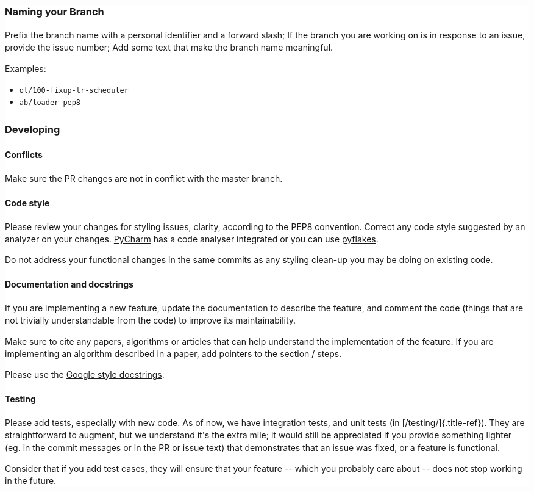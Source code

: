 ### Naming your Branch

Prefix the branch name with a personal identifier and a forward slash;
If the branch you are working on is in response to an issue, provide the
issue number; Add some text that make the branch name meaningful.

Examples:

-   `ol/100-fixup-lr-scheduler`
-   `ab/loader-pep8`


### Developing

#### Conflicts

Make sure the PR changes are not in conflict with the master branch.

#### Code style

Please review your changes for styling issues, clarity, according to the
[PEP8 convention](https://www.python.org/dev/peps/pep-0008/). Correct
any code style suggested by an analyzer on your changes.
[PyCharm](https://www.jetbrains.com/help/pycharm/2016.1/code-inspection.html)
has a code analyser integrated or you can use
[pyflakes](https://github.com/PyCQA/pyflakes).

Do not address your functional changes in the same commits as any
styling clean-up you may be doing on existing code.

#### Documentation and docstrings

If you are implementing a new feature, update the documentation to
describe the feature, and comment the code (things that are not
trivially understandable from the code) to improve its maintainability.

Make sure to cite any papers, algorithms or articles that can help
understand the implementation of the feature. If you are implementing an
algorithm described in a paper, add pointers to the section / steps.

Please use the [Google style docstrings](https://sphinxcontrib-napoleon.readthedocs.io/en/latest/example_google.html).

#### Testing

Please add tests, especially with new code. As of now, we have
integration tests, and unit tests (in [/testing/]{.title-ref}). They are
straightforward to augment, but we understand it\'s the extra mile; it
would still be appreciated if you provide something lighter (eg. in the
commit messages or in the PR or issue text) that demonstrates that an
issue was fixed, or a feature is functional.

Consider that if you add test cases, they will ensure that your feature
\-- which you probably care about \-- does not stop working in the
future.
